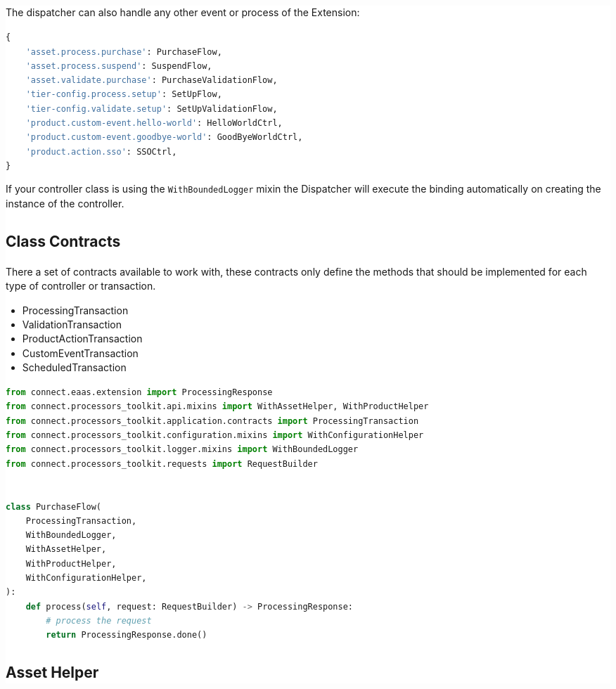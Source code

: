 The dispatcher can also handle any other event or process of the Extension:

```python
{
    'asset.process.purchase': PurchaseFlow,
    'asset.process.suspend': SuspendFlow,
    'asset.validate.purchase': PurchaseValidationFlow,
    'tier-config.process.setup': SetUpFlow,
    'tier-config.validate.setup': SetUpValidationFlow,
    'product.custom-event.hello-world': HelloWorldCtrl,
    'product.custom-event.goodbye-world': GoodByeWorldCtrl,
    'product.action.sso': SSOCtrl,
}
```

If your controller class is using the `WithBoundedLogger` mixin the Dispatcher will execute the binding automatically on
creating the instance of the controller.

## Class Contracts

There a set of contracts available to work with, these contracts only define the methods that should be implemented for
each type of controller or transaction.

- ProcessingTransaction
- ValidationTransaction
- ProductActionTransaction
- CustomEventTransaction
- ScheduledTransaction

```python
from connect.eaas.extension import ProcessingResponse
from connect.processors_toolkit.api.mixins import WithAssetHelper, WithProductHelper
from connect.processors_toolkit.application.contracts import ProcessingTransaction
from connect.processors_toolkit.configuration.mixins import WithConfigurationHelper
from connect.processors_toolkit.logger.mixins import WithBoundedLogger
from connect.processors_toolkit.requests import RequestBuilder


class PurchaseFlow(
    ProcessingTransaction,
    WithBoundedLogger,
    WithAssetHelper,
    WithProductHelper,
    WithConfigurationHelper,
):
    def process(self, request: RequestBuilder) -> ProcessingResponse:
        # process the request
        return ProcessingResponse.done()
```

## Asset Helper
